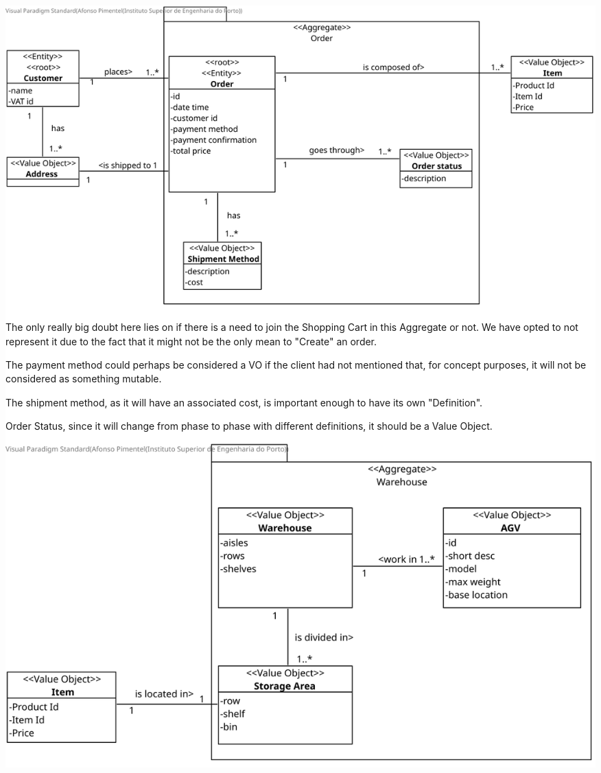 ![order_aggregate](OrderAggregate.svg)

The only really big doubt here lies on if there is a need to join the Shopping Cart in this Aggregate or not.
We have opted to not represent it due to the fact that it might not be the only mean to "Create" an order.

The payment method could perhaps be considered a VO if the client had not mentioned that, for concept purposes, it will not be considered as something mutable.

The shipment method, as it will have an associated cost, is important enough to have its own "Definition".

Order Status, since it will change from phase to phase with different definitions, it should be a Value Object.

![warehouse_aggregate](WarehouseAggregate.svg)
